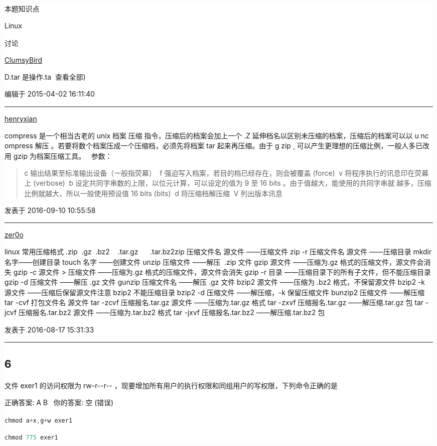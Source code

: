 本题知识点

Linux

讨论

[ClumsyBird](https://www.nowcoder.com/profile/455778)

D.tar 是操作.ta  查看全部)

编辑于 2015-04-02 16:11:40

* * *

[henryxian](https://www.nowcoder.com/profile/349058)

compress 是一个相当古老的 unix 档案 压缩 指令，压缩后的档案会加上一个 .Z 延伸档名以区别未压缩的档案，压缩后的档案可以以 u nc ompress 解压 。若要将数个档案压成一个压缩档，必须先将档案 tar 起来再压缩。由于 g zip [ ](http://www.linuxso.com/command/zip.html) 可以产生更理想的压缩比例，一般人多已改用 gzip 为档案压缩工具。  
参数：  

> c 输出结果至标准输出设备（一般指荧幕） 
> f 强迫写入档案，若目的档已经存在，则会被覆盖 (force) 
> v 将程序执行的讯息印在荧幕上 (verbose) 
> b 设定共同字串数的上限，以位元计算，可以设定的值为 9 至 16 bits 。由于值越大，能使用的共同字串就 越多，压缩比例就越大，所以一般使用预设值 16 bits (bits) 
> d 将压缩档解压缩 
> V 列出版本讯息

发表于 2016-09-10 10:55:58

* * *

[zer0o](https://www.nowcoder.com/profile/876237)

linux 常用压缩格式 .zip  .gz  .bz2    .tar.gz      .tar.bz2zip 压缩文件名 源文件 ——压缩文件 zip -r 压缩文件名 源文件 ——压缩目录 mkdir 名字——创建目录 touch 名字 ——创建文件 unzip 压缩文件 ——解压  .zip 文件 gzip 源文件 ——压缩为.gz 格式的压缩文件，源文件会消失 gzip -c 源文件 > 压缩文件 ——压缩为.gz 格式的压缩文件，源文件会消失 gzip -r 目录 ——压缩目录下的所有子文件，但不能压缩目录 gzip -d 压缩文件 ——解压 .gz 文件 gunzip 压缩文件名 ——解压 .gz 文件 bzip2 源文件 ——压缩为 .bz2 格式，不保留源文件 bzip2 -k 源文件 ——压缩后保留源文件注意 bzip2 不能压缩目录 bzip2 -d 压缩文件 ——解压缩，-k 保留压缩文件 bunzip2 压缩文件 ——解压缩 tar -cvf 打包文件名 源文件 tar -zcvf 压缩报名.tar.gz 源文件 ——压缩为.tar.gz 格式 tar -zxvf 压缩报名.tar.gz ——解压缩.tar.gz 包 tar -jcvf 压缩报名.tar.bz2 源文件 ——压缩为.tar.bz2 格式 tar -jxvf 压缩报名.tar.bz2 ——解压缩.tar.bz2 包

发表于 2016-08-17 15:31:33

* * *

## 6

文件 exer1 的访问权限为 rw-r--r-- ，现要增加所有用户的执行权限和同组用户的写权限，下列命令正确的是

正确答案: A B   你的答案: 空 (错误)

```cpp
chmod a+x,g+w exer1
```

```cpp
chmod 775 exer1
```
